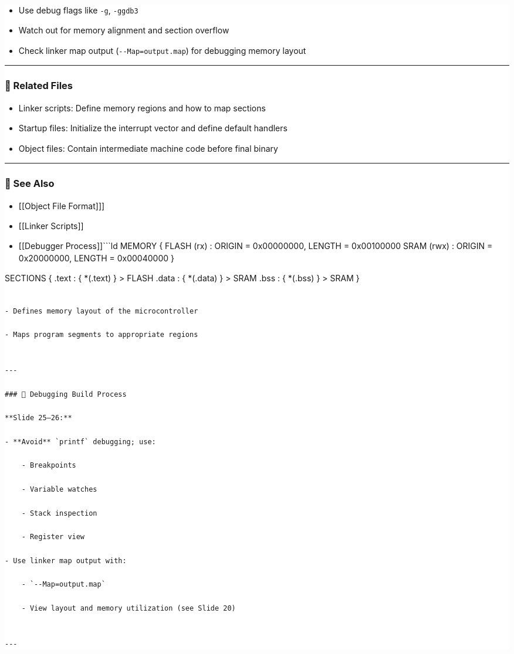 - Use debug flags like `-g`, `-ggdb3`
    
- Watch out for memory alignment and section overflow
    
- Check linker map output (`--Map=output.map`) for debugging memory layout
    

---

### 📎 Related Files

- Linker scripts: Define memory regions and how to map sections
    
- Startup files: Initialize the interrupt vector and define default handlers
    
- Object files: Contain intermediate machine code before final binary
    

---

### 🔗 See Also

- [[Object File Format]]]
    
- [[Linker Scripts]]
    
- [[Debugger Process]]```ld
MEMORY {
  FLASH (rx)  : ORIGIN = 0x00000000, LENGTH = 0x00100000
  SRAM  (rwx) : ORIGIN = 0x20000000, LENGTH = 0x00040000
}

SECTIONS {
  .text : { *(.text) } > FLASH
  .data : { *(.data) } > SRAM
  .bss  : { *(.bss)  } > SRAM
}
```

- Defines memory layout of the microcontroller
    
- Maps program segments to appropriate regions
    

---

### 🐞 Debugging Build Process

**Slide 25–26:**

- **Avoid** `printf` debugging; use:
    
    - Breakpoints
        
    - Variable watches
        
    - Stack inspection
        
    - Register view
        
- Use linker map output with:
    
    - `--Map=output.map`
        
    - View layout and memory utilization (see Slide 20)
        

---

```